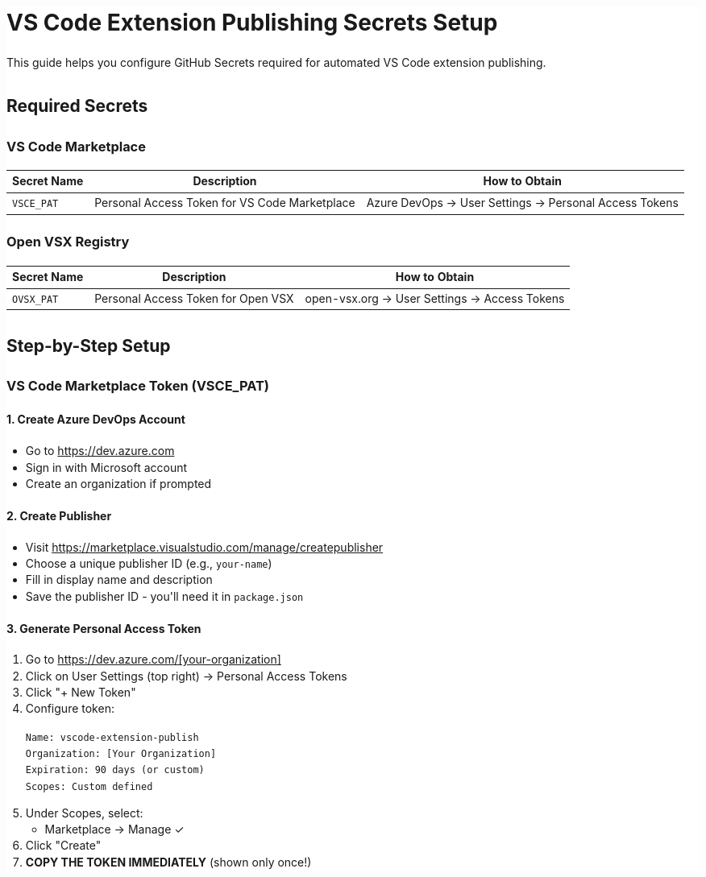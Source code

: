 # VS Code Extension Publishing Secrets Setup

This guide helps you configure GitHub Secrets required for automated VS Code extension publishing.

## Required Secrets

### VS Code Marketplace

| Secret Name | Description                                   | How to Obtain                                         |
| ----------- | --------------------------------------------- | ----------------------------------------------------- |
| `VSCE_PAT`  | Personal Access Token for VS Code Marketplace | Azure DevOps → User Settings → Personal Access Tokens |

### Open VSX Registry

| Secret Name | Description                        | How to Obtain                                |
| ----------- | ---------------------------------- | -------------------------------------------- |
| `OVSX_PAT`  | Personal Access Token for Open VSX | open-vsx.org → User Settings → Access Tokens |

## Step-by-Step Setup

### VS Code Marketplace Token (VSCE_PAT)

#### 1. Create Azure DevOps Account

- Go to https://dev.azure.com
- Sign in with Microsoft account
- Create an organization if prompted

#### 2. Create Publisher

- Visit https://marketplace.visualstudio.com/manage/createpublisher
- Choose a unique publisher ID (e.g., `your-name`)
- Fill in display name and description
- Save the publisher ID - you'll need it in `package.json`

#### 3. Generate Personal Access Token

1. Go to https://dev.azure.com/[your-organization]
2. Click on User Settings (top right) → Personal Access Tokens
3. Click "+ New Token"
4. Configure token:
   ```
   Name: vscode-extension-publish
   Organization: [Your Organization]
   Expiration: 90 days (or custom)
   Scopes: Custom defined
   ```
5. Under Scopes, select:
   - Marketplace → Manage ✓
6. Click "Create"
7. **COPY THE TOKEN IMMEDIATELY** (shown only once!)
